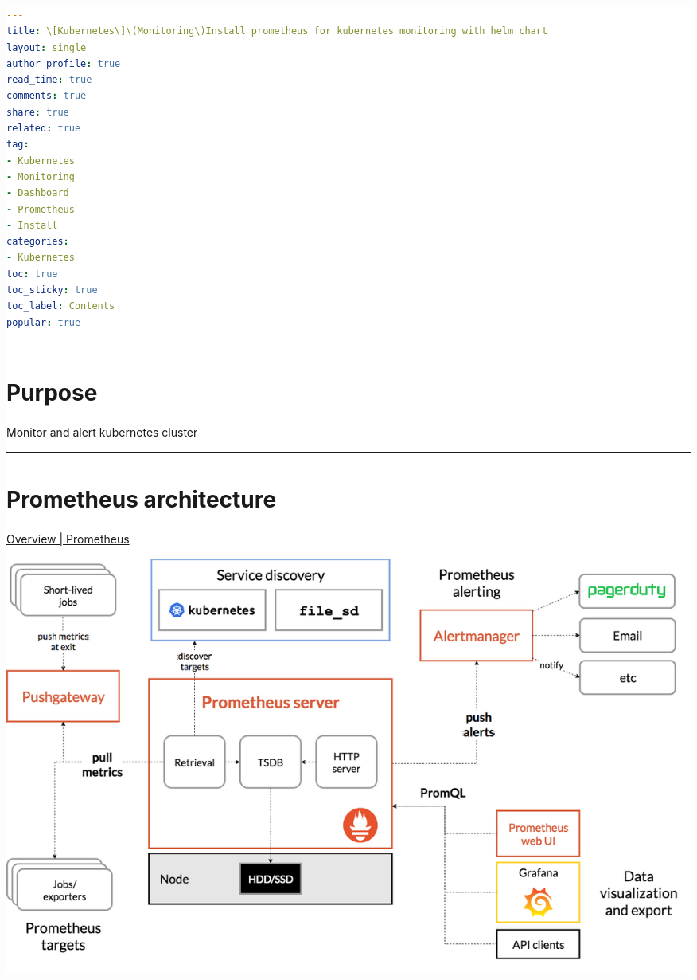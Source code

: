 ```yaml
---
title: \[Kubernetes\]\(Monitoring\)Install prometheus for kubernetes monitoring with helm chart
layout: single
author_profile: true
read_time: true
comments: true
share: true
related: true
tag:
- Kubernetes
- Monitoring
- Dashboard
- Prometheus
- Install
categories:
- Kubernetes
toc: true
toc_sticky: true
toc_label: Contents
popular: true
---
```

# Purpose
Monitor and alert kubernetes cluster

---
# Prometheus architecture

[Overview | Prometheus](https://prometheus.io/docs/introduction/overview/#architecture)
<center><img src="/assets/images/posts/kubernetes/monitoring/monitoring-prometheus.png" width="150%" height="150%"></center>
